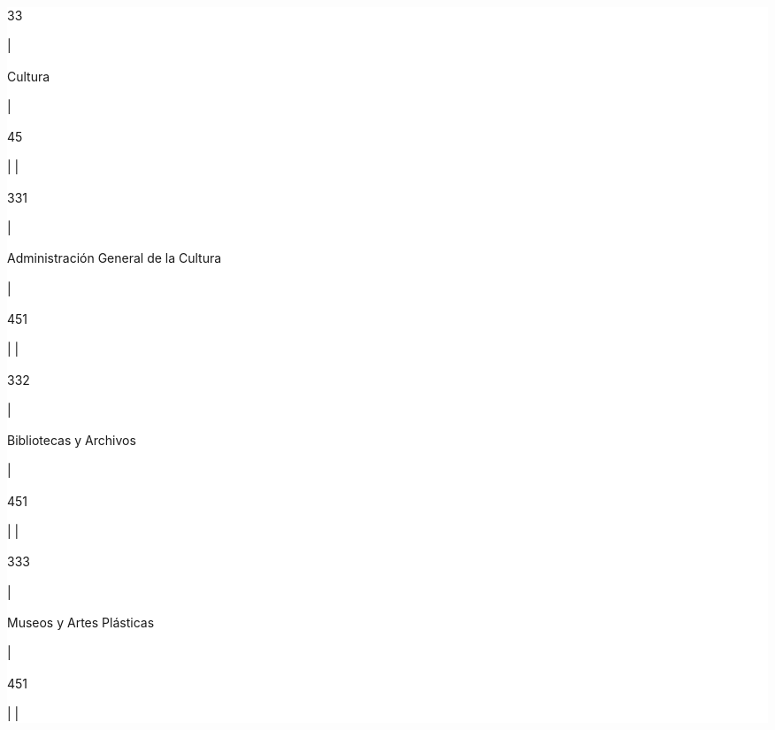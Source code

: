 33

 | 

Cultura

 | 

45

 |
| 

331

 | 

Administración General de la Cultura

 | 

451

 |
| 

332

 | 

Bibliotecas y Archivos

 | 

451

 |
| 

333

 | 

Museos y Artes Plásticas

 | 

451

 |
| 
